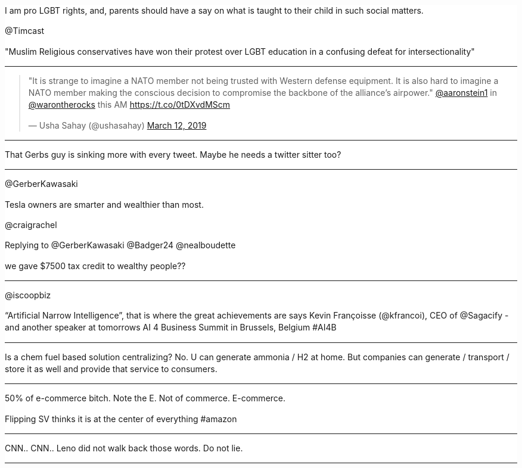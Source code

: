 
I am pro LGBT rights, and, parents should have a say on what is taught to their child in such social matters.

@Timcast

"Muslim Religious conservatives have won their protest over LGBT education in a confusing defeat for intersectionality"

---

<blockquote class="twitter-tweet" data-lang="en"><p lang="en" dir="ltr">&quot;It is strange to imagine a NATO member not being trusted with Western defense equipment. It is also hard to imagine a NATO member making the conscious decision to compromise the backbone of the alliance’s airpower.&quot; <a href="https://twitter.com/aaronstein1?ref_src=twsrc%5Etfw">@aaronstein1</a> in <a href="https://twitter.com/WarOnTheRocks?ref_src=twsrc%5Etfw">@warontherocks</a> this AM <a href="https://t.co/0tDXvdMScm">https://t.co/0tDXvdMScm</a></p>&mdash; Usha Sahay (@ushasahay) <a href="https://twitter.com/ushasahay/status/1105481184849600512?ref_src=twsrc%5Etfw">March 12, 2019</a></blockquote>
<script async src="https://platform.twitter.com/widgets.js" charset="utf-8"></script>

---

That Gerbs guy is sinking more with every tweet. Maybe he needs a twitter sitter too?

---
 
@GerberKawasaki

Tesla owners are smarter and wealthier than most.

@craigrachel

Replying to @GerberKawasaki @Badger24 @nealboudette

we gave $7500 tax credit to wealthy people??

---

@iscoopbiz

“Artificial Narrow Intelligence”, that is where the great achievements
are says Kevin Françoisse (@kfrancoi), CEO of @Sagacify - and another
speaker at tomorrows AI 4 Business Summit in Brussels, Belgium #AI4B

---

Is a chem fuel based solution centralizing? No. U can generate ammonia / H2 at home. But companies can generate / transport / store it as well and provide that service to consumers.

---

50% of e-commerce bitch. Note the E. Not of commerce. E-commerce. 

Flipping SV thinks it is at the center of everything #amazon

---

CNN.. CNN.. Leno did not walk back those words. Do not lie.

---
